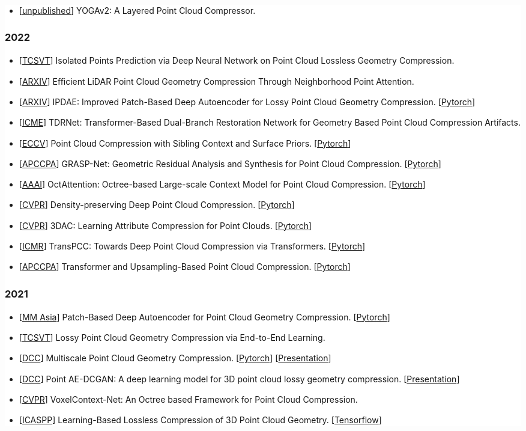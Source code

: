 - [[unpublished](https://3dpcc.github.io/publication/YOGAv2/)] YOGAv2: A Layered Point Cloud Compressor.

### 2022

- [[TCSVT](https://ieeexplore.ieee.org/abstract/document/9852261)] Isolated Points Prediction via Deep Neural Network on Point Cloud Lossless Geometry Compression.

- [[ARXIV](https://arxiv.org/abs/2208.12573)] Efficient LiDAR Point Cloud Geometry Compression Through Neighborhood Point Attention.

- [[ARXIV](https://arxiv.org/abs/2208.02519)] IPDAE: Improved Patch-Based Deep Autoencoder for Lossy Point Cloud Geometry Compression. [[Pytorch](https://github.com/I2-Multimedia-Lab/IPDAE)]

- [[ICME](https://ieeexplore.ieee.org/abstract/document/9859853)] TDRNet: Transformer-Based Dual-Branch Restoration Network for Geometry Based Point Cloud Compression Artifacts.

- [[ECCV](https://arxiv.org/abs/2205.00760)] Point Cloud Compression with Sibling Context and Surface Priors. [[Pytorch](https://github.com/zlichen/PCC-S)]

- [[APCCPA](https://arxiv.org/abs/2209.04401)] GRASP-Net: Geometric Residual Analysis and Synthesis for Point Cloud Compression. [[Pytorch](https://github.com/InterDigitalInc/GRASP-Net)]

- [[AAAI](https://arxiv.org/abs/2202.06028)] OctAttention: Octree-based Large-scale Context Model for Point Cloud Compression. [[Pytorch](https://github.com/zb12138/OctAttention)]

- [[CVPR](http://arxiv.org/abs/2204.12684)] Density-preserving Deep Point Cloud Compression. [[Pytorch](https://github.com/yunhe20/D-PCC)]

- [[CVPR](https://arxiv.org/abs/2203.09931)] 3DAC: Learning Attribute Compression for Point Clouds. [[Pytorch](https://github.com/fatPeter/ThreeDAC)]

- [[ICMR](https://dl.acm.org/doi/abs/10.1145/3512527.3531423)] TransPCC: Towards Deep Point Cloud Compression via Transformers. [[Pytorch](https://github.com/jokieleung/TransPCC)]

- [[APCCPA](https://dl.acm.org/doi/abs/10.1145/3552457.3555731)] Transformer and Upsampling-Based Point Cloud Compression. [[Pytorch](https://github.com/arsx958/PCT_PCC)]

### 2021

- [[MM Asia](https://dl.acm.org/doi/abs/10.1145/3469877.3490611)] Patch-Based Deep Autoencoder for Point Cloud Geometry Compression. [[Pytorch](https://github.com/I2-Multimedia-Lab/PCC_Patch)]

- [[TCSVT](https://ieeexplore.ieee.org/document/9321375)] Lossy Point Cloud Geometry Compression via End-to-End Learning.

- [[DCC](https://ieeexplore.ieee.org/document/9418789)] Multiscale Point Cloud Geometry Compression. [[Pytorch](https://github.com/NJUVISION/PCGCv2)] [[Presentation](https://sigport.org/documents/multiscale-point-cloud-geometry-compression)]
   
- [[DCC](https://ieeexplore.ieee.org/document/9418793)] Point AE-DCGAN: A deep learning model for 3D point cloud lossy geometry compression. [[Presentation](https://sigport.org/documents/point-ae-dcgan-deep-learning-model-3d-point-cloud-lossy-geometry-compression)]

- [[CVPR](https://arxiv.org/abs/2105.02158)] VoxelContext-Net: An Octree based Framework for Point Cloud Compression. 

- [[ICASPP](https://ieeexplore.ieee.org/document/9414763)] Learning-Based Lossless Compression of 3D Point Cloud Geometry. [[Tensorflow](https://github.com/Weafre/VoxelDNN)]
